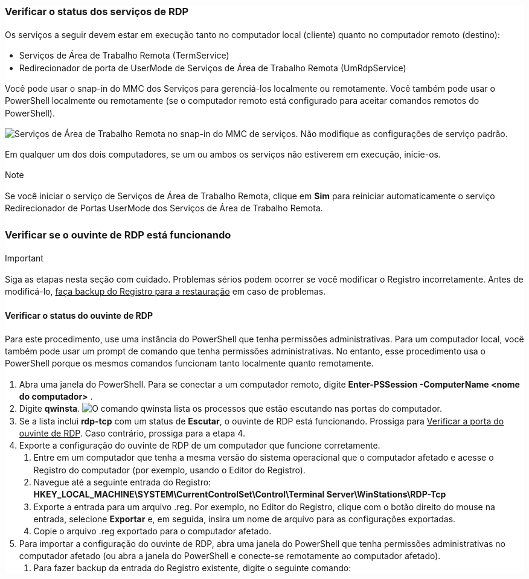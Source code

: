 ### <a name="check-the-status-of-the-rdp-services"></a>Verificar o status dos serviços de RDP

Os serviços a seguir devem estar em execução tanto no computador local (cliente) quanto no computador remoto (destino):

- Serviços de Área de Trabalho Remota (TermService)
- Redirecionador de porta de UserMode de Serviços de Área de Trabalho Remota (UmRdpService)

Você pode usar o snap-in do MMC dos Serviços para gerenciá-los localmente ou remotamente. Você também pode usar o PowerShell localmente ou remotamente (se o computador remoto está configurado para aceitar comandos remotos do PowerShell).

![Serviços de Área de Trabalho Remota no snap-in do MMC de serviços. Não modifique as configurações de serviço padrão.](../media/troubleshoot-remote-desktop-connections/RDSServiceStatus.png)

Em qualquer um dos dois computadores, se um ou ambos os serviços não estiverem em execução, inicie-os.

> [!NOTE]  
> Se você iniciar o serviço de Serviços de Área de Trabalho Remota, clique em **Sim** para reiniciar automaticamente o serviço Redirecionador de Portas UserMode dos Serviços de Área de Trabalho Remota.

### <a name="check-that-the-rdp-listener-is-functioning"></a>Verificar se o ouvinte de RDP está funcionando

> [!IMPORTANT]  
> Siga as etapas nesta seção com cuidado. Problemas sérios podem ocorrer se você modificar o Registro incorretamente. Antes de modificá-lo, [faça backup do Registro para a restauração](https://support.microsoft.com/en-us/help/322756%22%20target=%22_self%22) em caso de problemas.

#### <a name="check-the-status-of-the-rdp-listener"></a>Verificar o status do ouvinte de RDP

Para este procedimento, use uma instância do PowerShell que tenha permissões administrativas. Para um computador local, você também pode usar um prompt de comando que tenha permissões administrativas. No entanto, esse procedimento usa o PowerShell porque os mesmos comandos funcionam tanto localmente quanto remotamente.

1. Abra uma janela do PowerShell. Para se conectar a um computador remoto, digite **Enter-PSSession -ComputerName \<nome do computador\>** .
2. Digite **qwinsta**. 
    ![O comando qwinsta lista os processos que estão escutando nas portas do computador.](../media/troubleshoot-remote-desktop-connections/WPS_qwinsta.png)
3. Se a lista inclui **rdp-tcp** com um status de **Escutar**, o ouvinte de RDP está funcionando. Prossiga para [Verificar a porta do ouvinte de RDP](#check-the-rdp-listener-port). Caso contrário, prossiga para a etapa 4.
4. Exporte a configuração do ouvinte de RDP de um computador que funcione corretamente.
    1. Entre em um computador que tenha a mesma versão do sistema operacional que o computador afetado e acesse o Registro do computador (por exemplo, usando o Editor do Registro).
    2. Navegue até a seguinte entrada do Registro:  
        **HKEY\_LOCAL\_MACHINE\\SYSTEM\\CurrentControlSet\\Control\\Terminal Server\\WinStations\\RDP-Tcp**
    3. Exporte a entrada para um arquivo .reg. Por exemplo, no Editor do Registro, clique com o botão direito do mouse na entrada, selecione **Exportar** e, em seguida, insira um nome de arquivo para as configurações exportadas.
    4. Copie o arquivo .reg exportado para o computador afetado.
5. Para importar a configuração do ouvinte de RDP, abra uma janela do PowerShell que tenha permissões administrativas no computador afetado (ou abra a janela do PowerShell e conecte-se remotamente ao computador afetado).
   1. Para fazer backup da entrada do Registro existente, digite o seguinte comando:  
   